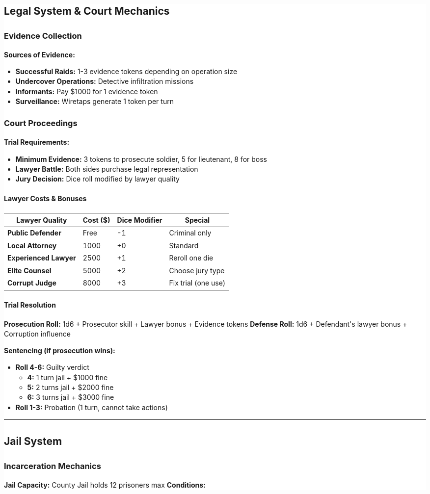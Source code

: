 
## Legal System & Court Mechanics

### Evidence Collection

**Sources of Evidence:**

* **Successful Raids:** 1-3 evidence tokens depending on operation size
* **Undercover Operations:** Detective infiltration missions
* **Informants:** Pay $1000 for 1 evidence token
* **Surveillance:** Wiretaps generate 1 token per turn

### Court Proceedings

**Trial Requirements:**

* **Minimum Evidence:** 3 tokens to prosecute soldier, 5 for lieutenant, 8 for boss
* **Lawyer Battle:** Both sides purchase legal representation
* **Jury Decision:** Dice roll modified by lawyer quality

#### Lawyer Costs & Bonuses

| Lawyer Quality               | Cost ($) | Dice Modifier | Special             |
| ---------------------------- | -------- | ------------- | ------------------- |
| **Public Defender**    | Free     | -1            | Criminal only       |
| **Local Attorney**     | 1000     | +0            | Standard            |
| **Experienced Lawyer** | 2500     | +1            | Reroll one die      |
| **Elite Counsel**      | 5000     | +2            | Choose jury type    |
| **Corrupt Judge**      | 8000     | +3            | Fix trial (one use) |

#### Trial Resolution

**Prosecution Roll:** 1d6 + Prosecutor skill + Lawyer bonus + Evidence tokens
**Defense Roll:** 1d6 + Defendant's lawyer bonus + Corruption influence

**Sentencing (if prosecution wins):**

* **Roll 4-6:** Guilty verdict
  * **4:** 1 turn jail + $1000 fine
  * **5:** 2 turns jail + $2000 fine
  * **6:** 3 turns jail + $3000 fine
* **Roll 1-3:** Probation (1 turn, cannot take actions)

---

## Jail System

### Incarceration Mechanics

**Jail Capacity:** County Jail holds 12 prisoners max
**Conditions:**
